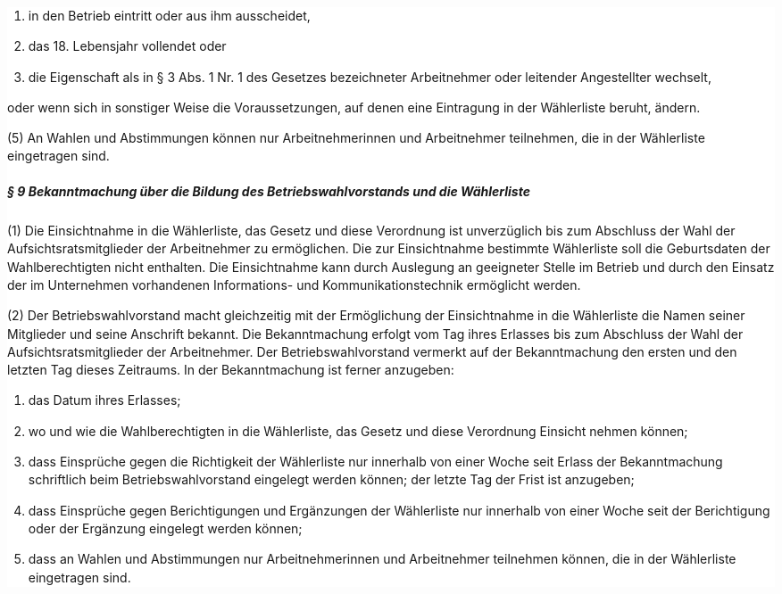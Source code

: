 1.  in den Betrieb eintritt oder aus ihm ausscheidet,


2.  das 18. Lebensjahr vollendet oder


3.  die Eigenschaft als in § 3 Abs. 1 Nr. 1 des Gesetzes bezeichneter
    Arbeitnehmer oder leitender Angestellter wechselt,



oder wenn sich in sonstiger Weise die Voraussetzungen, auf denen eine
Eintragung in der Wählerliste beruht, ändern.

(5) An Wahlen und Abstimmungen können nur Arbeitnehmerinnen und
Arbeitnehmer teilnehmen, die in der Wählerliste eingetragen sind.


##### § 9 Bekanntmachung über die Bildung des Betriebswahlvorstands und die Wählerliste

(1) Die Einsichtnahme in die Wählerliste, das Gesetz und diese
Verordnung ist unverzüglich bis zum Abschluss der Wahl der
Aufsichtsratsmitglieder der Arbeitnehmer zu ermöglichen. Die zur
Einsichtnahme bestimmte Wählerliste soll die Geburtsdaten der
Wahlberechtigten nicht enthalten. Die Einsichtnahme kann durch
Auslegung an geeigneter Stelle im Betrieb und durch den Einsatz der im
Unternehmen vorhandenen Informations- und Kommunikationstechnik
ermöglicht werden.

(2) Der Betriebswahlvorstand macht gleichzeitig mit der Ermöglichung
der Einsichtnahme in die Wählerliste die Namen seiner Mitglieder und
seine Anschrift bekannt. Die Bekanntmachung erfolgt vom Tag ihres
Erlasses bis zum Abschluss der Wahl der Aufsichtsratsmitglieder der
Arbeitnehmer. Der Betriebswahlvorstand vermerkt auf der Bekanntmachung
den ersten und den letzten Tag dieses Zeitraums. In der Bekanntmachung
ist ferner anzugeben:

1.  das Datum ihres Erlasses;


2.  wo und wie die Wahlberechtigten in die Wählerliste, das Gesetz und
    diese Verordnung Einsicht nehmen können;


3.  dass Einsprüche gegen die Richtigkeit der Wählerliste nur innerhalb
    von einer Woche seit Erlass der Bekanntmachung schriftlich beim
    Betriebswahlvorstand eingelegt werden können; der letzte Tag der Frist
    ist anzugeben;


4.  dass Einsprüche gegen Berichtigungen und Ergänzungen der Wählerliste
    nur innerhalb von einer Woche seit der Berichtigung oder der Ergänzung
    eingelegt werden können;


5.  dass an Wahlen und Abstimmungen nur Arbeitnehmerinnen und Arbeitnehmer
    teilnehmen können, die in der Wählerliste eingetragen sind.



